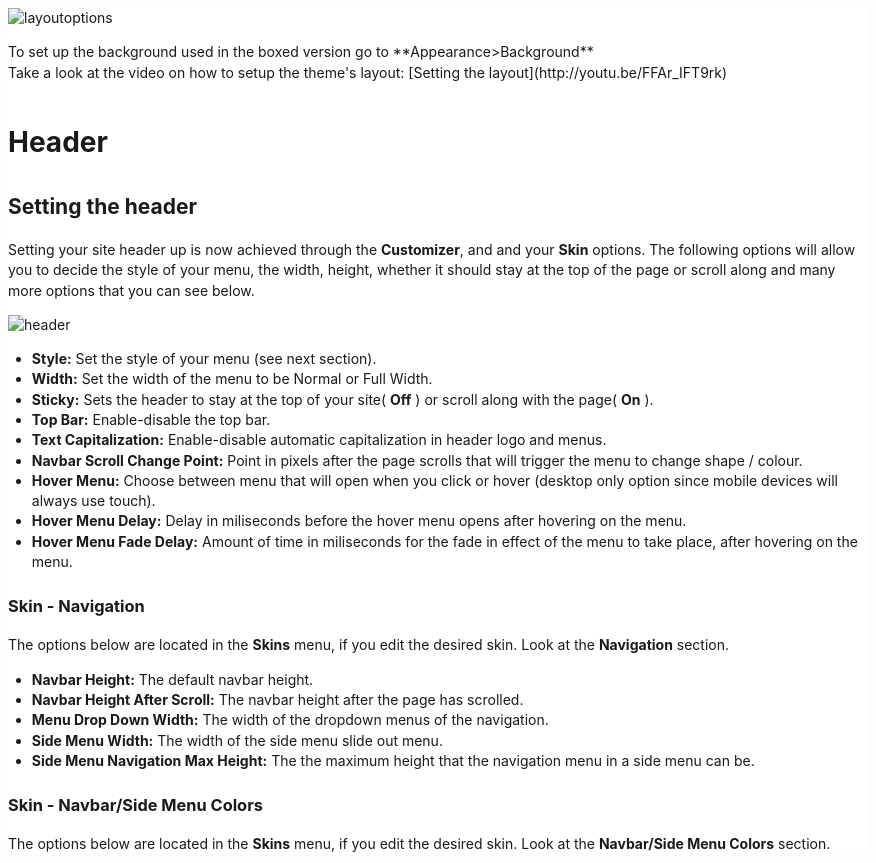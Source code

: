![layoutoptions](assets/images/layoutoptions.png)
<div class="alert alert-info">
  To set up the background used in the boxed version go to **Appearance>Background**
</div>
<div class="alert alert-success">
  <i class="fa fa-youtube-play"></i> Take a look at the video on how to setup the theme's layout: [Setting the layout](http://youtu.be/FFAr_IFT9rk)
</div>

# Header

## Setting the header
Setting your site header up is now achieved through the **Customizer**, and and your **Skin** options. The following options will allow you to decide the style of your menu, the width, height, whether it should stay at the top of the page or scroll along and many more options that you can see below. 

![header](assets/images/customizer-shop.png)

- **Style:** Set the style of your menu (see next section).
- **Width:** Set the width of the menu to be Normal or Full Width.
- **Sticky:** Sets the header to stay at the top of your site( **Off** ) or scroll along with the page( **On** ).
- **Top Bar:** Enable-disable the top bar.
- **Text Capitalization:** Enable-disable automatic capitalization in header logo and menus.
- **Navbar Scroll Change Point:** Point in pixels after the page scrolls that will trigger the menu to change shape / colour.
- **Hover Menu:** Choose between menu that will open when you click or hover (desktop only option since mobile devices will always use touch).
- **Hover Menu Delay:** Delay in miliseconds before the hover menu opens after hovering on the menu.
- **Hover Menu Fade Delay:** Amount of time in miliseconds for the fade in effect of the menu to take place, after hovering on the menu.

### Skin - Navigation

The options below are located in the **Skins** menu, if you edit the desired skin. Look at the <strong>Navigation</strong> section.

- **Navbar Height:** The default navbar height.
- **Navbar Height After Scroll:** The navbar height after the page has scrolled.
- **Menu Drop Down Width:** The width of the dropdown menus of the navigation.
- **Side Menu Width:** The width of the side menu slide out menu.
- **Side Menu Navigation Max Height:** The the maximum height that the navigation menu in a side menu can be.

### Skin - Navbar/Side Menu Colors

The options below are located in the **Skins** menu, if you edit the desired skin. Look at the <strong>Navbar/Side Menu Colors</strong> section.
